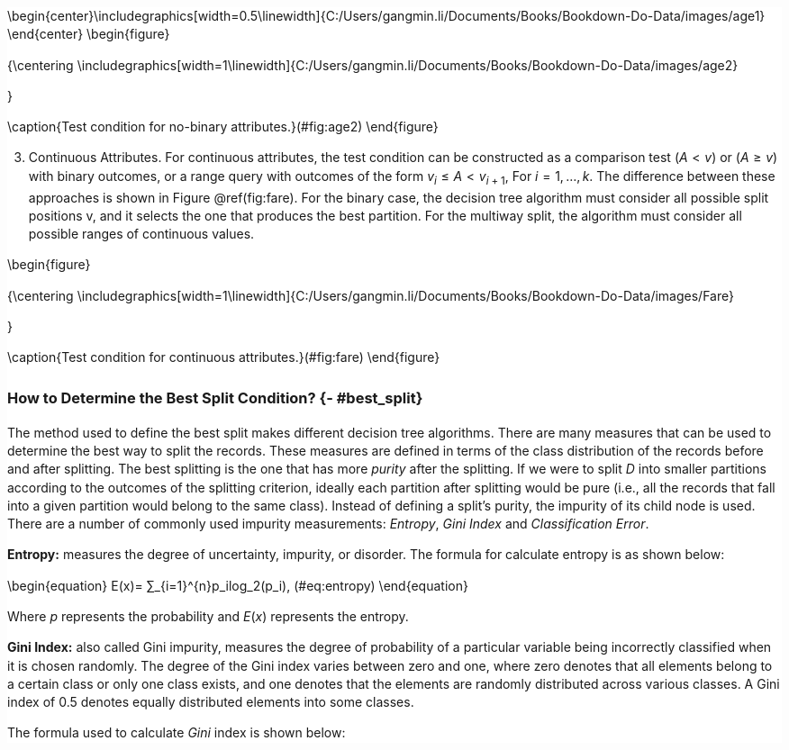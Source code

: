 \begin{center}\includegraphics[width=0.5\linewidth]{C:/Users/gangmin.li/Documents/Books/Bookdown-Do-Data/images/age1} \end{center}
\begin{figure}

{\centering \includegraphics[width=1\linewidth]{C:/Users/gangmin.li/Documents/Books/Bookdown-Do-Data/images/age2} 

}

\caption{Test condition for no-binary attributes.}(\#fig:age2)
\end{figure}

3. Continuous Attributes. For continuous attributes, the test condition can be constructed as a comparison test $(A<v)$ or $(A≥v)$ with binary outcomes, or a range query with outcomes of the form $v_i≤A<v_{i+1}$, For $i=1,…,k$. The difference between these approaches is shown in Figure \@ref(fig:fare). For the binary case, the decision tree algorithm must consider all possible split positions v, and it selects the one that produces the best partition. For the multiway split, the algorithm must consider all possible ranges of continuous values. 

\begin{figure}

{\centering \includegraphics[width=1\linewidth]{C:/Users/gangmin.li/Documents/Books/Bookdown-Do-Data/images/Fare} 

}

\caption{Test condition for continuous attributes.}(\#fig:fare)
\end{figure}
### How to Determine the Best Split Condition? {- #best_split}

The method used to define the best split makes different decision tree algorithms. There are many measures that can be used to determine the best way to split the records. These measures are defined in terms of the class distribution of the records before and after splitting. The best splitting is the one that has more *purity* after the splitting. If we were to split $D$ into smaller partitions according to the outcomes of the splitting criterion, ideally each partition after splitting would be pure (i.e., all the records that fall into a given partition would belong to the same class). Instead of defining a split’s purity, the impurity of its child node is used. There are a number of commonly used impurity measurements: *Entropy*, *Gini Index* and *Classification Error*.  

 **Entropy:** measures the degree of uncertainty, impurity, or disorder. The formula for calculate entropy is as shown below:

\begin{equation} 
E(x)= ∑_{i=1}^{n}p_ilog_2(p_i),
  (\#eq:entropy)
\end{equation} 

Where $p$ represents the probability and $E(x)$ represents the entropy.

**Gini Index:** also called Gini impurity, measures the degree of probability of a particular variable being incorrectly classified when it is chosen randomly. The degree of the Gini index varies between zero and one, where zero denotes that all elements belong to a certain class or only one class exists, and one denotes that the elements are randomly distributed across various classes. A Gini index of 0.5 denotes equally distributed elements into some classes.

The formula used to calculate *Gini* index is shown below:
